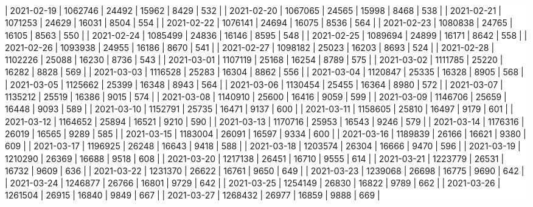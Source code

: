 | 2021-02-19 | 1062746 | 24492 | 15962 | 8429 | 532 |
| 2021-02-20 | 1067065 | 24565 | 15998 | 8468 | 538 |
| 2021-02-21 | 1071253 | 24629 | 16031 | 8504 | 554 |
| 2021-02-22 | 1076141 | 24694 | 16075 | 8536 | 564 |
| 2021-02-23 | 1080838 | 24765 | 16105 | 8563 | 550 |
| 2021-02-24 | 1085499 | 24836 | 16146 | 8595 | 548 |
| 2021-02-25 | 1089694 | 24899 | 16171 | 8642 | 558 |
| 2021-02-26 | 1093938 | 24955 | 16186 | 8670 | 541 |
| 2021-02-27 | 1098182 | 25023 | 16203 | 8693 | 524 |
| 2021-02-28 | 1102226 | 25088 | 16230 | 8736 | 543 |
| 2021-03-01 | 1107119 | 25168 | 16254 | 8789 | 575 |
| 2021-03-02 | 1111785 | 25220 | 16282 | 8828 | 569 |
| 2021-03-03 | 1116528 | 25283 | 16304 | 8862 | 556 |
| 2021-03-04 | 1120847 | 25335 | 16328 | 8905 | 568 |
| 2021-03-05 | 1125662 | 25399 | 16348 | 8943 | 564 |
| 2021-03-06 | 1130454 | 25455 | 16364 | 8980 | 572 |
| 2021-03-07 | 1135212 | 25519 | 16386 | 9015 | 574 |
| 2021-03-08 | 1140910 | 25600 | 16416 | 9059 | 599 |
| 2021-03-09 | 1146706 | 25659 | 16448 | 9093 | 589 |
| 2021-03-10 | 1152791 | 25735 | 16471 | 9137 | 600 |
| 2021-03-11 | 1158605 | 25810 | 16497 | 9179 | 601 |
| 2021-03-12 | 1164652 | 25894 | 16521 | 9210 | 590 |
| 2021-03-13 | 1170716 | 25953 | 16543 | 9246 | 579 |
| 2021-03-14 | 1176316 | 26019 | 16565 | 9289 | 585 |
| 2021-03-15 | 1183004 | 26091 | 16597 | 9334 | 600 |
| 2021-03-16 | 1189839 | 26166 | 16621 | 9380 | 609 |
| 2021-03-17 | 1196925 | 26248 | 16643 | 9418 | 588 |
| 2021-03-18 | 1203574 | 26304 | 16666 | 9470 | 596 |
| 2021-03-19 | 1210290 | 26369 | 16688 | 9518 | 608 |
| 2021-03-20 | 1217138 | 26451 | 16710 | 9555 | 614 |
| 2021-03-21 | 1223779 | 26531 | 16732 | 9609 | 636 |
| 2021-03-22 | 1231370 | 26622 | 16761 | 9650 | 649 |
| 2021-03-23 | 1239068 | 26698 | 16775 | 9690 | 642 |
| 2021-03-24 | 1246877 | 26766 | 16801 | 9729 | 642 |
| 2021-03-25 | 1254149 | 26830 | 16822 | 9789 | 662 |
| 2021-03-26 | 1261504 | 26915 | 16840 | 9849 | 667 |
| 2021-03-27 | 1268432 | 26977 | 16859 | 9888 | 669 |